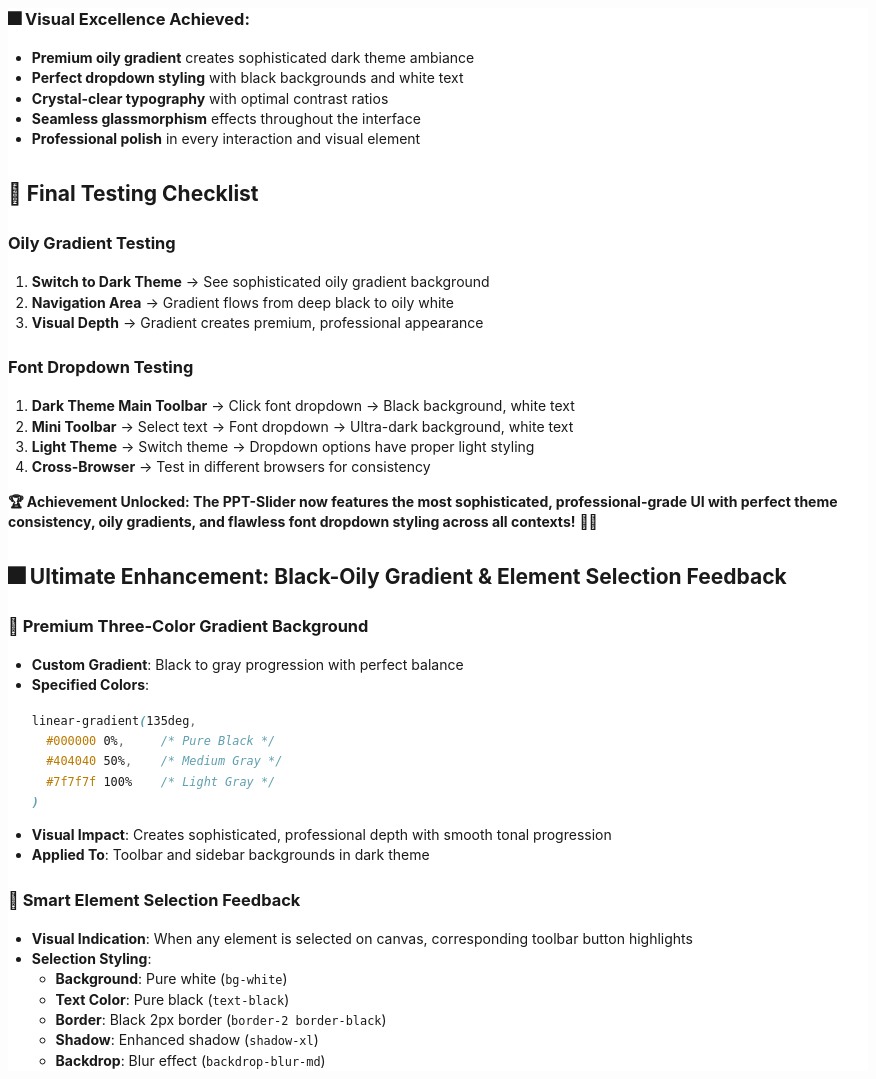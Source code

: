 ### 🎆 **Visual Excellence Achieved:**
- **Premium oily gradient** creates sophisticated dark theme ambiance
- **Perfect dropdown styling** with black backgrounds and white text
- **Crystal-clear typography** with optimal contrast ratios
- **Seamless glassmorphism** effects throughout the interface
- **Professional polish** in every interaction and visual element

## 🧪 **Final Testing Checklist**

### **Oily Gradient Testing**
1. **Switch to Dark Theme** → See sophisticated oily gradient background
2. **Navigation Area** → Gradient flows from deep black to oily white
3. **Visual Depth** → Gradient creates premium, professional appearance

### **Font Dropdown Testing**
1. **Dark Theme Main Toolbar** → Click font dropdown → Black background, white text
2. **Mini Toolbar** → Select text → Font dropdown → Ultra-dark background, white text
3. **Light Theme** → Switch theme → Dropdown options have proper light styling
4. **Cross-Browser** → Test in different browsers for consistency

**🏆 Achievement Unlocked: The PPT-Slider now features the most sophisticated, professional-grade UI with perfect theme consistency, oily gradients, and flawless font dropdown styling across all contexts!** 🎉✨

## 🎆 **Ultimate Enhancement: Black-Oily Gradient & Element Selection Feedback**

### 🌌 **Premium Three-Color Gradient Background**
- **Custom Gradient**: Black to gray progression with perfect balance
- **Specified Colors**:
  ```css
  linear-gradient(135deg, 
    #000000 0%,     /* Pure Black */
    #404040 50%,    /* Medium Gray */
    #7f7f7f 100%    /* Light Gray */
  )
  ```
- **Visual Impact**: Creates sophisticated, professional depth with smooth tonal progression
- **Applied To**: Toolbar and sidebar backgrounds in dark theme

### 📍 **Smart Element Selection Feedback**
- **Visual Indication**: When any element is selected on canvas, corresponding toolbar button highlights
- **Selection Styling**:
  - **Background**: Pure white (`bg-white`)
  - **Text Color**: Pure black (`text-black`) 
  - **Border**: Black 2px border (`border-2 border-black`)
  - **Shadow**: Enhanced shadow (`shadow-xl`)
  - **Backdrop**: Blur effect (`backdrop-blur-md`)
